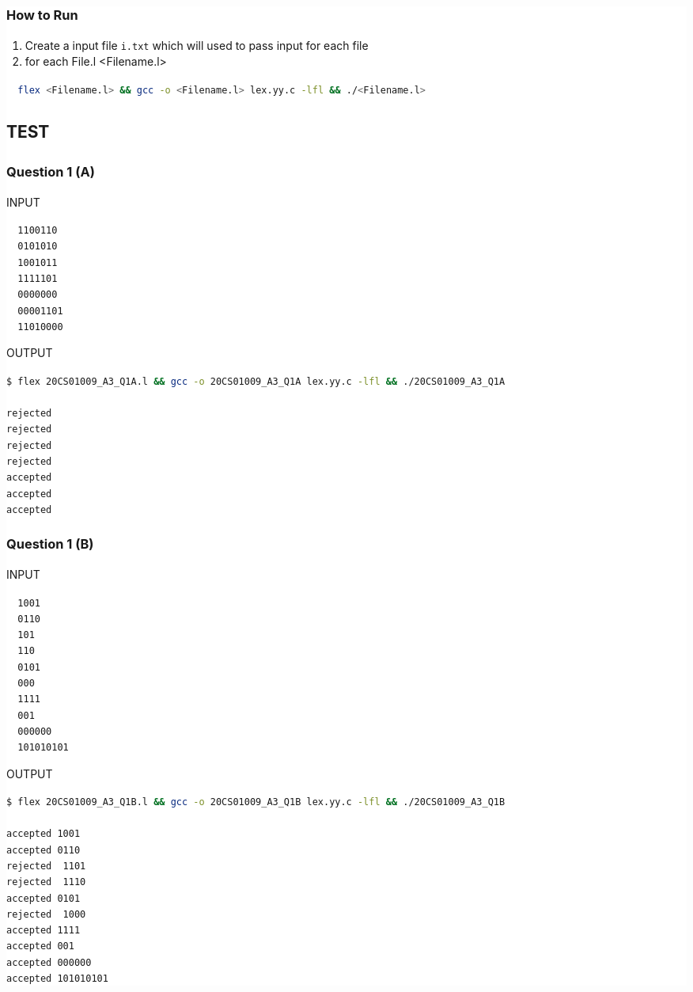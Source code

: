 
### How to Run

1. Create a input file `i.txt` which will used to pass input for each file
2. for each File.l <Filename.l> 
```bash
  flex <Filename.l> && gcc -o <Filename.l> lex.yy.c -lfl && ./<Filename.l>
```


## TEST

### Question 1 (A)
INPUT
```txt
  1100110
  0101010
  1001011
  1111101
  0000000
  00001101
  11010000
```
OUTPUT
```bash
$ flex 20CS01009_A3_Q1A.l && gcc -o 20CS01009_A3_Q1A lex.yy.c -lfl && ./20CS01009_A3_Q1A

rejected
rejected
rejected
rejected
accepted
accepted
accepted
```

### Question 1 (B)
INPUT
``` txt
  1001         
  0110         
  101          
  110          
  0101         
  000          
  1111         
  001          
  000000       
  101010101    
```

OUTPUT
```bash
$ flex 20CS01009_A3_Q1B.l && gcc -o 20CS01009_A3_Q1B lex.yy.c -lfl && ./20CS01009_A3_Q1B

accepted 1001
accepted 0110
rejected  1101
rejected  1110
accepted 0101
rejected  1000
accepted 1111
accepted 001
accepted 000000
accepted 101010101
```